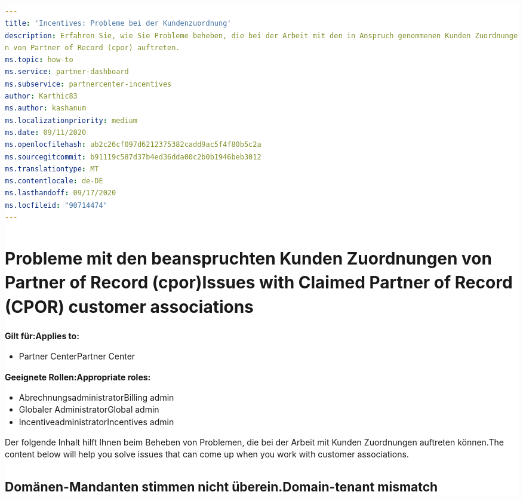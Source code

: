 ```yaml
---
title: 'Incentives: Probleme bei der Kundenzuordnung'
description: Erfahren Sie, wie Sie Probleme beheben, die bei der Arbeit mit den in Anspruch genommenen Kunden Zuordnungen von Partner of Record (cpor) auftreten.
ms.topic: how-to
ms.service: partner-dashboard
ms.subservice: partnercenter-incentives
author: Karthic83
ms.author: kashanum
ms.localizationpriority: medium
ms.date: 09/11/2020
ms.openlocfilehash: ab2c26cf097d6212375382cadd9ac5f4f80b5c2a
ms.sourcegitcommit: b91119c587d37b4ed36dda00c2b0b1946beb3012
ms.translationtype: MT
ms.contentlocale: de-DE
ms.lasthandoff: 09/17/2020
ms.locfileid: "90714474"
---
```

# <a name="issues-with-claimed-partner-of-record-cpor-customer-associations"></a><span data-ttu-id="ae6d4-103">Probleme mit den beanspruchten Kunden Zuordnungen von Partner of Record (cpor)</span><span class="sxs-lookup"><span data-stu-id="ae6d4-103">Issues with Claimed Partner of Record (CPOR) customer associations</span></span>

<span data-ttu-id="ae6d4-104">**Gilt für:**</span><span class="sxs-lookup"><span data-stu-id="ae6d4-104">**Applies to:**</span></span>

- <span data-ttu-id="ae6d4-105">Partner Center</span><span class="sxs-lookup"><span data-stu-id="ae6d4-105">Partner Center</span></span>

<span data-ttu-id="ae6d4-106">**Geeignete Rollen:**</span><span class="sxs-lookup"><span data-stu-id="ae6d4-106">**Appropriate roles:**</span></span>

- <span data-ttu-id="ae6d4-107">Abrechnungsadministrator</span><span class="sxs-lookup"><span data-stu-id="ae6d4-107">Billing admin</span></span>
- <span data-ttu-id="ae6d4-108">Globaler Administrator</span><span class="sxs-lookup"><span data-stu-id="ae6d4-108">Global admin</span></span>
- <span data-ttu-id="ae6d4-109">Incentiveadministrator</span><span class="sxs-lookup"><span data-stu-id="ae6d4-109">Incentives admin</span></span>

<span data-ttu-id="ae6d4-110">Der folgende Inhalt hilft Ihnen beim Beheben von Problemen, die bei der Arbeit mit Kunden Zuordnungen auftreten können.</span><span class="sxs-lookup"><span data-stu-id="ae6d4-110">The content below will help you solve issues that can come up when you work with customer associations.</span></span>

## <a name="domain-tenant-mismatch"></a><span data-ttu-id="ae6d4-111">Domänen-Mandanten stimmen nicht überein.</span><span class="sxs-lookup"><span data-stu-id="ae6d4-111">Domain-tenant mismatch</span></span>

